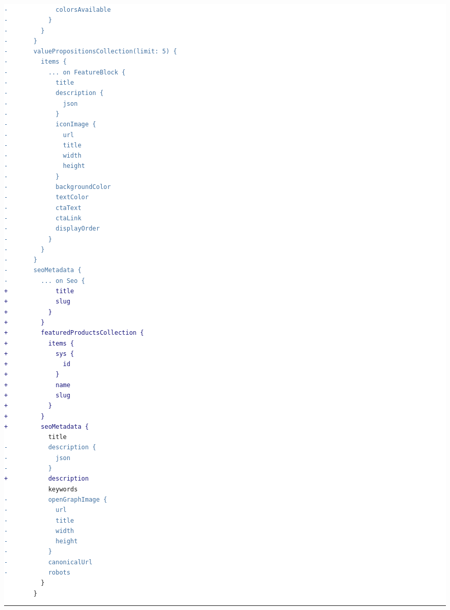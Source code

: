 ```diff
-             colorsAvailable
-           }
-         }
-       }
-       valuePropositionsCollection(limit: 5) {
-         items {
-           ... on FeatureBlock {
-             title
-             description {
-               json
-             }
-             iconImage {
-               url
-               title
-               width
-               height
-             }
-             backgroundColor
-             textColor
-             ctaText
-             ctaLink
-             displayOrder
-           }
-         }
-       }
-       seoMetadata {
-         ... on Seo {
+             title
+             slug
+           }
+         }
+         featuredProductsCollection {
+           items {
+             sys {
+               id
+             }
+             name
+             slug
+           }
+         }
+         seoMetadata {
            title
-           description {
-             json
-           }
+           description
            keywords
-           openGraphImage {
-             url
-             title
-             width
-             height
-           }
-           canonicalUrl
-           robots
          }
        }
```

---